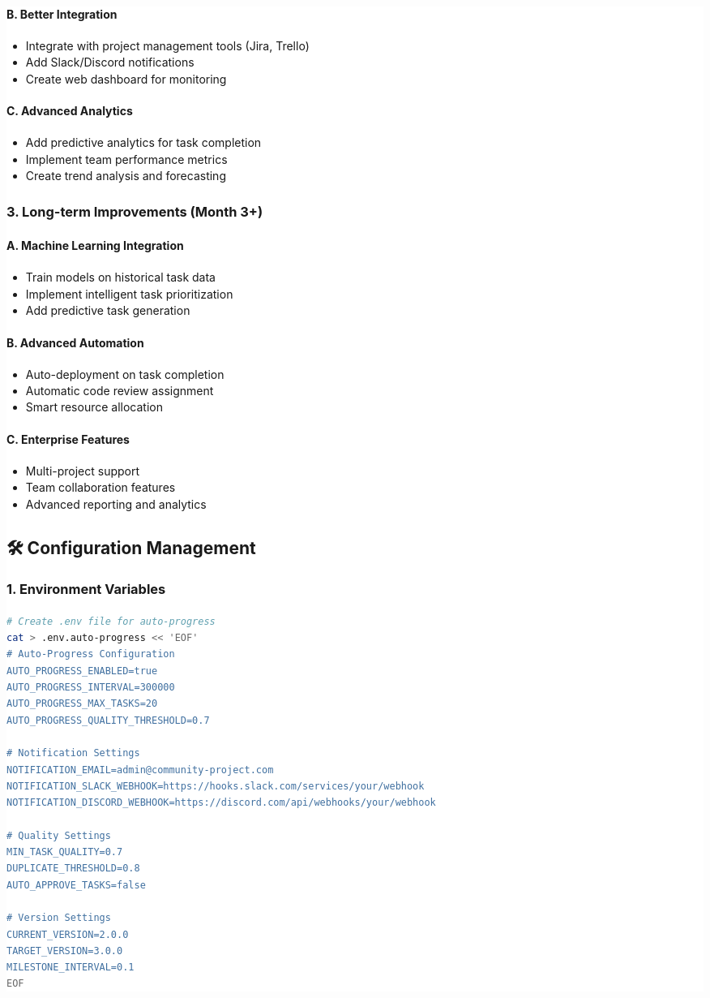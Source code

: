 #### B. Better Integration
- Integrate with project management tools (Jira, Trello)
- Add Slack/Discord notifications
- Create web dashboard for monitoring

#### C. Advanced Analytics
- Add predictive analytics for task completion
- Implement team performance metrics
- Create trend analysis and forecasting

### 3. **Long-term Improvements (Month 3+)**

#### A. Machine Learning Integration
- Train models on historical task data
- Implement intelligent task prioritization
- Add predictive task generation

#### B. Advanced Automation
- Auto-deployment on task completion
- Automatic code review assignment
- Smart resource allocation

#### C. Enterprise Features
- Multi-project support
- Team collaboration features
- Advanced reporting and analytics

## 🛠️ Configuration Management

### 1. **Environment Variables**
```bash
# Create .env file for auto-progress
cat > .env.auto-progress << 'EOF'
# Auto-Progress Configuration
AUTO_PROGRESS_ENABLED=true
AUTO_PROGRESS_INTERVAL=300000
AUTO_PROGRESS_MAX_TASKS=20
AUTO_PROGRESS_QUALITY_THRESHOLD=0.7

# Notification Settings
NOTIFICATION_EMAIL=admin@community-project.com
NOTIFICATION_SLACK_WEBHOOK=https://hooks.slack.com/services/your/webhook
NOTIFICATION_DISCORD_WEBHOOK=https://discord.com/api/webhooks/your/webhook

# Quality Settings
MIN_TASK_QUALITY=0.7
DUPLICATE_THRESHOLD=0.8
AUTO_APPROVE_TASKS=false

# Version Settings
CURRENT_VERSION=2.0.0
TARGET_VERSION=3.0.0
MILESTONE_INTERVAL=0.1
EOF
```
